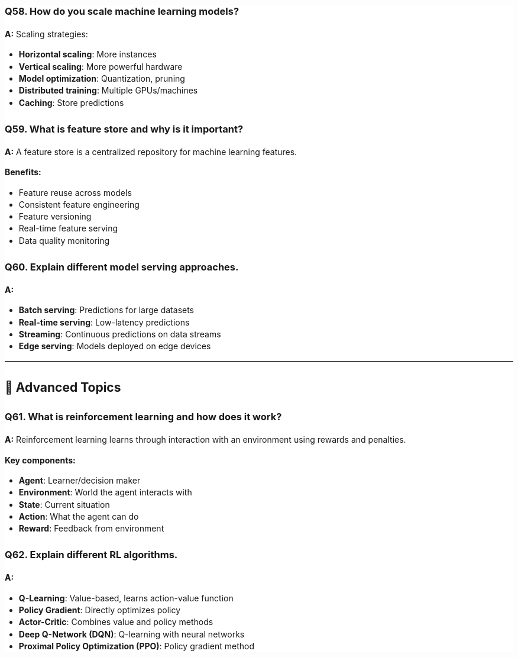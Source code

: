 ### Q58. How do you scale machine learning models?

**A:** Scaling strategies:
- **Horizontal scaling**: More instances
- **Vertical scaling**: More powerful hardware
- **Model optimization**: Quantization, pruning
- **Distributed training**: Multiple GPUs/machines
- **Caching**: Store predictions

### Q59. What is feature store and why is it important?

**A:** A feature store is a centralized repository for machine learning features.

**Benefits:**
- Feature reuse across models
- Consistent feature engineering
- Feature versioning
- Real-time feature serving
- Data quality monitoring

### Q60. Explain different model serving approaches.

**A:**
- **Batch serving**: Predictions for large datasets
- **Real-time serving**: Low-latency predictions
- **Streaming**: Continuous predictions on data streams
- **Edge serving**: Models deployed on edge devices

---

## 🎯 Advanced Topics

### Q61. What is reinforcement learning and how does it work?

**A:** Reinforcement learning learns through interaction with an environment using rewards and penalties.

**Key components:**
- **Agent**: Learner/decision maker
- **Environment**: World the agent interacts with
- **State**: Current situation
- **Action**: What the agent can do
- **Reward**: Feedback from environment

### Q62. Explain different RL algorithms.

**A:**
- **Q-Learning**: Value-based, learns action-value function
- **Policy Gradient**: Directly optimizes policy
- **Actor-Critic**: Combines value and policy methods
- **Deep Q-Network (DQN)**: Q-learning with neural networks
- **Proximal Policy Optimization (PPO)**: Policy gradient method
